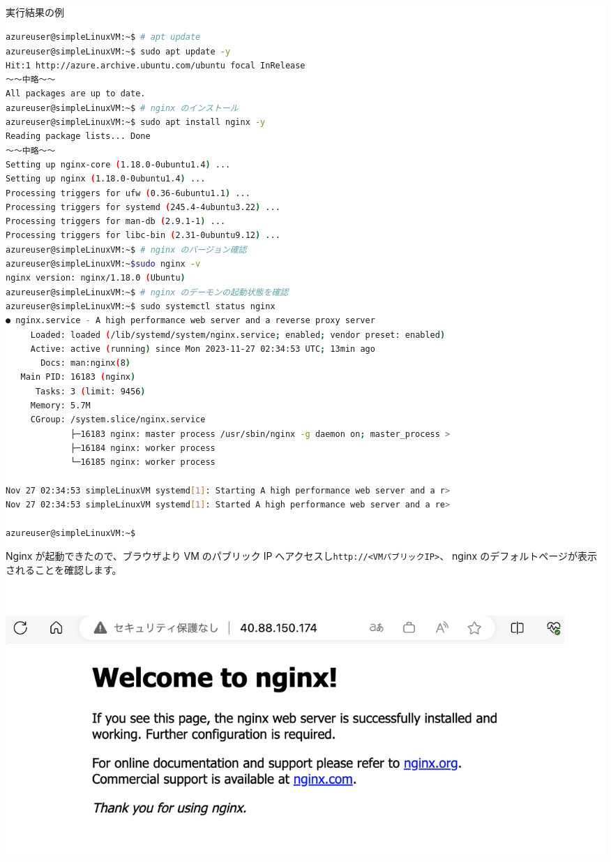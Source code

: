 実行結果の例
``` bash
azureuser@simpleLinuxVM:~$ # apt update
azureuser@simpleLinuxVM:~$ sudo apt update -y
Hit:1 http://azure.archive.ubuntu.com/ubuntu focal InRelease
〜〜中略〜〜                                   
All packages are up to date.
azureuser@simpleLinuxVM:~$ # nginx のインストール
azureuser@simpleLinuxVM:~$ sudo apt install nginx -y
Reading package lists... Done
〜〜中略〜〜
Setting up nginx-core (1.18.0-0ubuntu1.4) ...
Setting up nginx (1.18.0-0ubuntu1.4) ...
Processing triggers for ufw (0.36-6ubuntu1.1) ...
Processing triggers for systemd (245.4-4ubuntu3.22) ...
Processing triggers for man-db (2.9.1-1) ...
Processing triggers for libc-bin (2.31-0ubuntu9.12) ...
azureuser@simpleLinuxVM:~$ # nginx のバージョン確認
azureuser@simpleLinuxVM:~$sudo nginx -v
nginx version: nginx/1.18.0 (Ubuntu)
azureuser@simpleLinuxVM:~$ # nginx のデーモンの起動状態を確認
azureuser@simpleLinuxVM:~$ sudo systemctl status nginx
● nginx.service - A high performance web server and a reverse proxy server
     Loaded: loaded (/lib/systemd/system/nginx.service; enabled; vendor preset: enabled)
     Active: active (running) since Mon 2023-11-27 02:34:53 UTC; 13min ago
       Docs: man:nginx(8)
   Main PID: 16183 (nginx)
      Tasks: 3 (limit: 9456)
     Memory: 5.7M
     CGroup: /system.slice/nginx.service
             ├─16183 nginx: master process /usr/sbin/nginx -g daemon on; master_process >
             ├─16184 nginx: worker process
             └─16185 nginx: worker process

Nov 27 02:34:53 simpleLinuxVM systemd[1]: Starting A high performance web server and a r>
Nov 27 02:34:53 simpleLinuxVM systemd[1]: Started A high performance web server and a re>

azureuser@simpleLinuxVM:~$ 
```

Nginx が起動できたので、ブラウザより VM のパブリック IP へアクセスし`http://<VMパブリックIP>`、 nginx のデフォルトページが表示されることを確認します。

<BR>
<BR>
<img width="801" alt="ScreenShot" src="assets/e6a72f27-a867-4f91-ae40-1a25b5dfbbc7.png">
<BR>
<BR>
